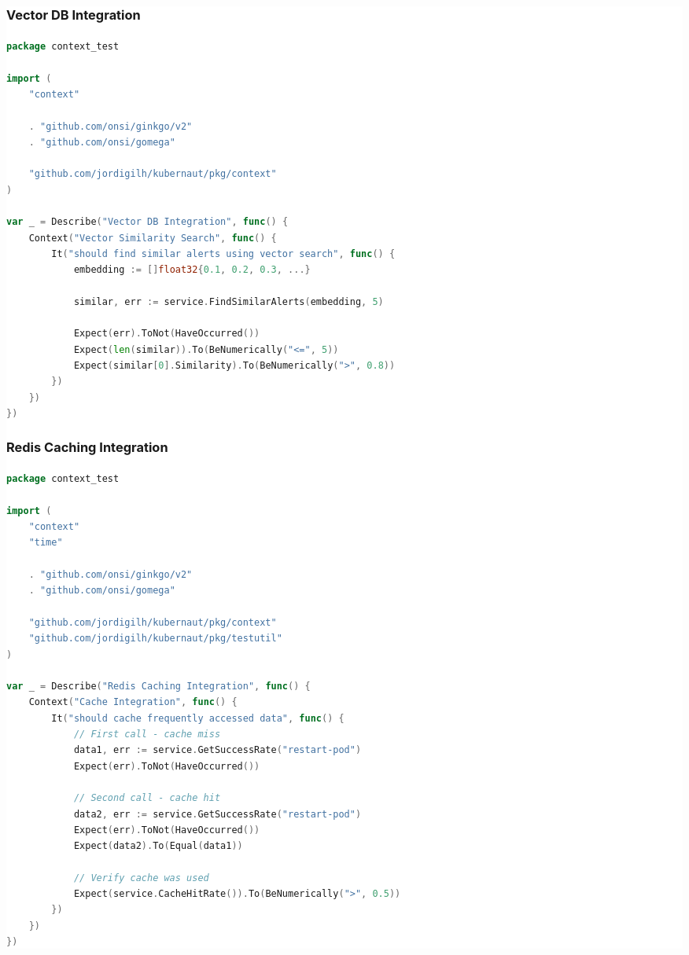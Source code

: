 ### **Vector DB Integration**

```go
package context_test

import (
    "context"

    . "github.com/onsi/ginkgo/v2"
    . "github.com/onsi/gomega"

    "github.com/jordigilh/kubernaut/pkg/context"
)

var _ = Describe("Vector DB Integration", func() {
    Context("Vector Similarity Search", func() {
        It("should find similar alerts using vector search", func() {
            embedding := []float32{0.1, 0.2, 0.3, ...}

            similar, err := service.FindSimilarAlerts(embedding, 5)

            Expect(err).ToNot(HaveOccurred())
            Expect(len(similar)).To(BeNumerically("<=", 5))
            Expect(similar[0].Similarity).To(BeNumerically(">", 0.8))
        })
    })
})
```

### **Redis Caching Integration**

```go
package context_test

import (
    "context"
    "time"

    . "github.com/onsi/ginkgo/v2"
    . "github.com/onsi/gomega"

    "github.com/jordigilh/kubernaut/pkg/context"
    "github.com/jordigilh/kubernaut/pkg/testutil"
)

var _ = Describe("Redis Caching Integration", func() {
    Context("Cache Integration", func() {
        It("should cache frequently accessed data", func() {
            // First call - cache miss
            data1, err := service.GetSuccessRate("restart-pod")
            Expect(err).ToNot(HaveOccurred())

            // Second call - cache hit
            data2, err := service.GetSuccessRate("restart-pod")
            Expect(err).ToNot(HaveOccurred())
            Expect(data2).To(Equal(data1))

            // Verify cache was used
            Expect(service.CacheHitRate()).To(BeNumerically(">", 0.5))
        })
    })
})
```
